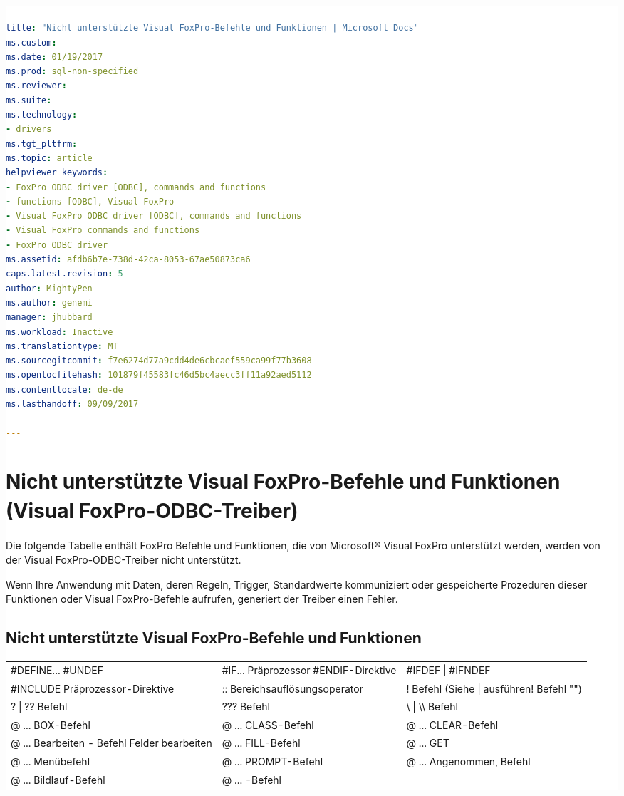 ```yaml
---
title: "Nicht unterstützte Visual FoxPro-Befehle und Funktionen | Microsoft Docs"
ms.custom: 
ms.date: 01/19/2017
ms.prod: sql-non-specified
ms.reviewer: 
ms.suite: 
ms.technology:
- drivers
ms.tgt_pltfrm: 
ms.topic: article
helpviewer_keywords:
- FoxPro ODBC driver [ODBC], commands and functions
- functions [ODBC], Visual FoxPro
- Visual FoxPro ODBC driver [ODBC], commands and functions
- Visual FoxPro commands and functions
- FoxPro ODBC driver
ms.assetid: afdb6b7e-738d-42ca-8053-67ae50873ca6
caps.latest.revision: 5
author: MightyPen
ms.author: genemi
manager: jhubbard
ms.workload: Inactive
ms.translationtype: MT
ms.sourcegitcommit: f7e6274d77a9cdd4de6cbcaef559ca99f77b3608
ms.openlocfilehash: 101879f45583fc46d5bc4aecc3ff11a92aed5112
ms.contentlocale: de-de
ms.lasthandoff: 09/09/2017

---
```

# <a name="unsupported-visual-foxpro-commands-and-functions-visual-foxpro-odbc-driver"></a>Nicht unterstützte Visual FoxPro-Befehle und Funktionen (Visual FoxPro-ODBC-Treiber)
Die folgende Tabelle enthält FoxPro Befehle und Funktionen, die von Microsoft® Visual FoxPro unterstützt werden, werden von der Visual FoxPro-ODBC-Treiber nicht unterstützt.  
  
 Wenn Ihre Anwendung mit Daten, deren Regeln, Trigger, Standardwerte kommuniziert oder gespeicherte Prozeduren dieser Funktionen oder Visual FoxPro-Befehle aufrufen, generiert der Treiber einen Fehler.  
  
## <a name="unsupported-visual-foxpro-commands-and-functions"></a>Nicht unterstützte Visual FoxPro-Befehle und Funktionen  
  
||||  
|-|-|-|  
|#DEFINE... #UNDEF|#IF... Präprozessor #ENDIF-Direktive|#IFDEF &#124; #IFNDEF|  
|#INCLUDE Präprozessor-Direktive|:: Bereichsauflösungsoperator|! Befehl (Siehe &#124; ausführen! Befehl "")|  
|? &#124; ?? Befehl|??? Befehl|\ &#124; \\\ Befehl|  
|@ ... BOX-Befehl|@ ... CLASS-Befehl|@ ... CLEAR-Befehl|  
|@ ... Bearbeiten - Befehl Felder bearbeiten|@ ... FILL-Befehl|@ ... GET|  
|@ ... Menübefehl|@ ... PROMPT-Befehl|@ ... Angenommen, Befehl|  
|@ ... Bildlauf-Befehl|@ ... -Befehl||  
  